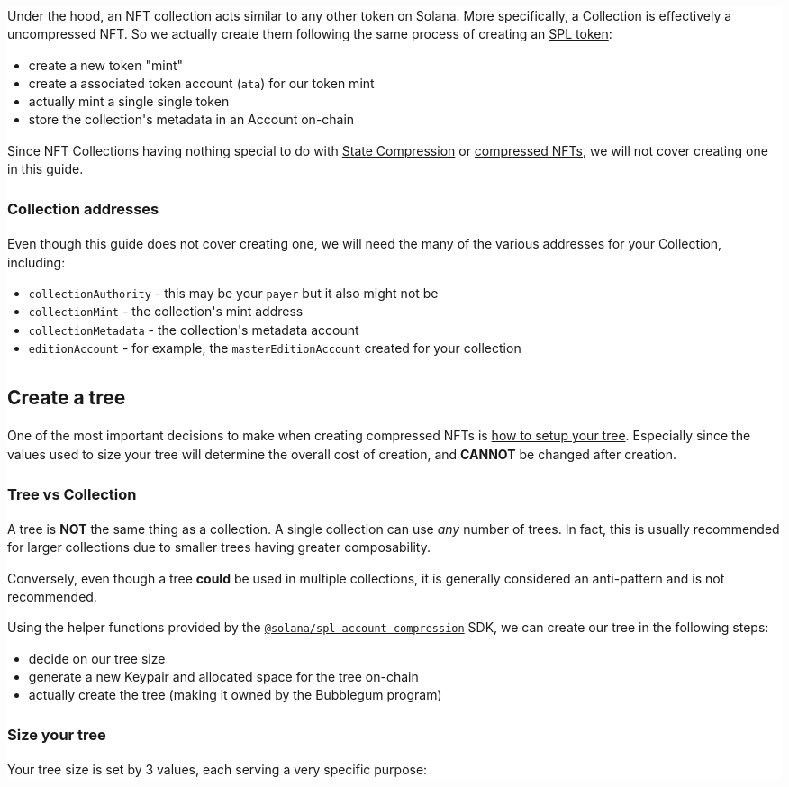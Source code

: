 Under the hood, an NFT collection acts similar to any other token on Solana.
More specifically, a Collection is effectively a uncompressed NFT. So we
actually create them following the same process of creating an
[SPL token](https://spl.solana.com/token):

- create a new token "mint"
- create a associated token account (`ata`) for our token mint
- actually mint a single single token
- store the collection's metadata in an Account on-chain

Since NFT Collections having nothing special to do with
[State Compression](https://docs.solana.com/learn/state-compression) or
[compressed NFTs](./compressed-nfts.md), we will not cover creating one in this
guide.

### Collection addresses

Even though this guide does not cover creating one, we will need the many of the
various addresses for your Collection, including:

- `collectionAuthority` - this may be your `payer` but it also might not be
- `collectionMint` - the collection's mint address
- `collectionMetadata` - the collection's metadata account
- `editionAccount` - for example, the `masterEditionAccount` created for your
  collection

## Create a tree

One of the most important decisions to make when creating compressed NFTs is
[how to setup your tree](https://docs.solana.com/learn/state-compression#sizing-a-concurrent-merkle-tree).
Especially since the values used to size your tree will determine the overall
cost of creation, and **CANNOT** be changed after creation.

### Tree vs Collection

A tree is **NOT** the same thing as a collection. A single collection can use
_any_ number of trees. In fact, this is usually recommended for larger
collections due to smaller trees having greater composability.

Conversely, even though a tree **could** be used in multiple collections, it is
generally considered an anti-pattern and is not recommended.

Using the helper functions provided by the
[`@solana/spl-account-compression`](https://www.npmjs.com/package/@solana/spl-account-compression)
SDK, we can create our tree in the following steps:

- decide on our tree size
- generate a new Keypair and allocated space for the tree on-chain
- actually create the tree (making it owned by the Bubblegum program)

### Size your tree

Your tree size is set by 3 values, each serving a very specific purpose:
